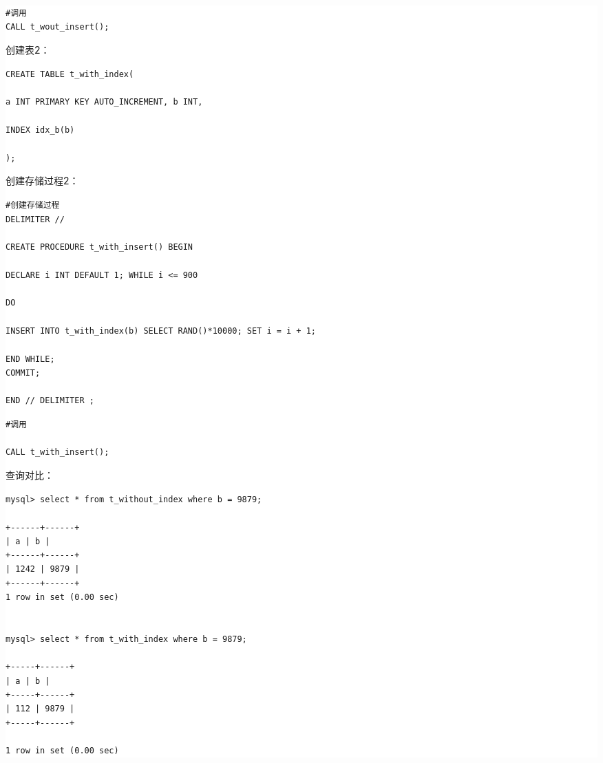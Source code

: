 ```mysql
#调用
CALL t_wout_insert();
```

创建表2：

```mysql
CREATE TABLE t_with_index(

a INT PRIMARY KEY AUTO_INCREMENT, b INT,

INDEX idx_b(b)

);
```

创建存储过程2：

```mysql
#创建存储过程
DELIMITER //

CREATE PROCEDURE t_with_insert() BEGIN

DECLARE i INT DEFAULT 1; WHILE i <= 900

DO

INSERT INTO t_with_index(b) SELECT RAND()*10000; SET i = i + 1;

END WHILE; 
COMMIT;

END // DELIMITER ;
```

```mysql
#调用

CALL t_with_insert();
```



查询对比：

```mysql
mysql> select * from t_without_index where b = 9879;

+------+------+
| a | b |
+------+------+
| 1242 | 9879 |
+------+------+
1 row in set (0.00 sec)


mysql> select * from t_with_index where b = 9879;

+-----+------+
| a | b |
+-----+------+
| 112 | 9879 |
+-----+------+

1 row in set (0.00 sec)
```
